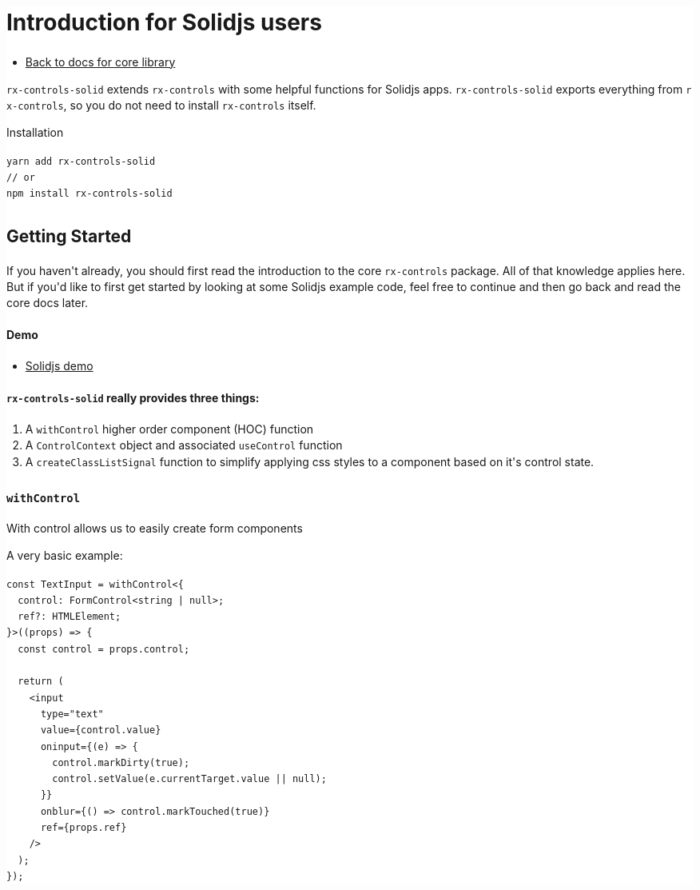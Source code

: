 # Introduction for Solidjs users

- [Back to docs for core library](../1.%20Introduction.md)

`rx-controls-solid` extends `rx-controls` with some helpful functions for Solidjs apps. `rx-controls-solid` exports everything from `rx-controls`, so you do not need to install `rx-controls` itself.

Installation

```bash
yarn add rx-controls-solid
// or
npm install rx-controls-solid
```

## Getting Started

If you haven't already, you should first read the introduction to the core `rx-controls` package. All of that knowledge applies here. But if you'd like to first get started by looking at some Solidjs example code, feel free to continue and then go back and read the core docs later.

#### Demo

- [Solidjs demo](https://codesandbox.io/s/rxcontrols-solid-blog-example-4sh0x?file=/index.tsx)

#### `rx-controls-solid` really provides three things:

1. A `withControl` higher order component (HOC) function
2. A `ControlContext` object and associated `useControl` function
3. A `createClassListSignal` function to simplify applying css styles to a component based on it's control state.

### `withControl`

With control allows us to easily create form components

A very basic example:

```tsx
const TextInput = withControl<{
  control: FormControl<string | null>;
  ref?: HTMLElement;
}>((props) => {
  const control = props.control;

  return (
    <input
      type="text"
      value={control.value}
      oninput={(e) => {
        control.markDirty(true);
        control.setValue(e.currentTarget.value || null);
      }}
      onblur={() => control.markTouched(true)}
      ref={props.ref}
    />
  );
});
```
